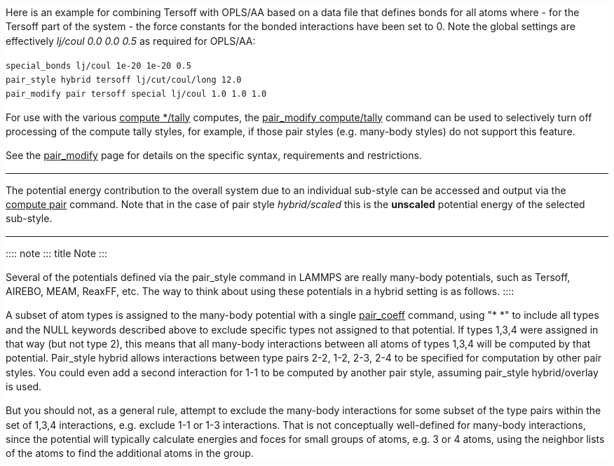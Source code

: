 Here is an example for combining Tersoff with OPLS/AA based on a data
file that defines bonds for all atoms where - for the Tersoff part of
the system - the force constants for the bonded interactions have been
set to 0. Note the global settings are effectively *lj/coul 0.0 0.0 0.5*
as required for OPLS/AA:

``` LAMMPS
special_bonds lj/coul 1e-20 1e-20 0.5
pair_style hybrid tersoff lj/cut/coul/long 12.0
pair_modify pair tersoff special lj/coul 1.0 1.0 1.0
```

For use with the various [compute \*/tally](compute_tally) computes, the
[pair_modify compute/tally](pair_modify) command can be used to
selectively turn off processing of the compute tally styles, for
example, if those pair styles (e.g. many-body styles) do not support
this feature.

See the [pair_modify](pair_modify) page for details on the specific
syntax, requirements and restrictions.

------------------------------------------------------------------------

The potential energy contribution to the overall system due to an
individual sub-style can be accessed and output via the [compute
pair](compute_pair) command. Note that in the case of pair style
*hybrid/scaled* this is the **unscaled** potential energy of the
selected sub-style.

------------------------------------------------------------------------

:::: note
::: title
Note
:::

Several of the potentials defined via the pair_style command in LAMMPS
are really many-body potentials, such as Tersoff, AIREBO, MEAM, ReaxFF,
etc. The way to think about using these potentials in a hybrid setting
is as follows.
::::

A subset of atom types is assigned to the many-body potential with a
single [pair_coeff](pair_coeff) command, using \"\* \*\" to include all
types and the NULL keywords described above to exclude specific types
not assigned to that potential. If types 1,3,4 were assigned in that way
(but not type 2), this means that all many-body interactions between all
atoms of types 1,3,4 will be computed by that potential. Pair_style
hybrid allows interactions between type pairs 2-2, 1-2, 2-3, 2-4 to be
specified for computation by other pair styles. You could even add a
second interaction for 1-1 to be computed by another pair style,
assuming pair_style hybrid/overlay is used.

But you should not, as a general rule, attempt to exclude the many-body
interactions for some subset of the type pairs within the set of 1,3,4
interactions, e.g. exclude 1-1 or 1-3 interactions. That is not
conceptually well-defined for many-body interactions, since the
potential will typically calculate energies and foces for small groups
of atoms, e.g. 3 or 4 atoms, using the neighbor lists of the atoms to
find the additional atoms in the group.
